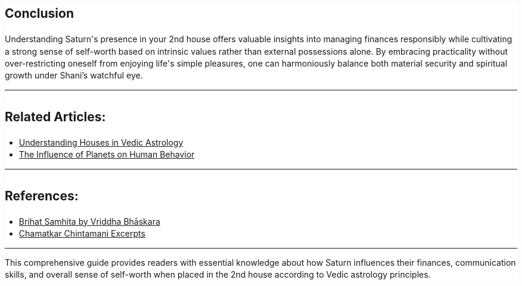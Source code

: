 
## Conclusion

Understanding Saturn's presence in your 2nd house offers valuable insights into managing finances responsibly while cultivating a strong sense of self-worth based on intrinsic values rather than external possessions alone. By embracing practicality without over-restricting oneself from enjoying life's simple pleasures, one can harmoniously balance both material security and spiritual growth under Shani’s watchful eye.

---

## Related Articles:
- [Understanding Houses in Vedic Astrology](link)
- [The Influence of Planets on Human Behavior](link)

---

## References:
- [Brihat Samhita by Vriddha Bhāskara](link)
- [Chamatkar Chintamani Excerpts](link)

---

This comprehensive guide provides readers with essential knowledge about how Saturn influences their finances, communication skills, and overall sense of self-worth when placed in the 2nd house according to Vedic astrology principles.
